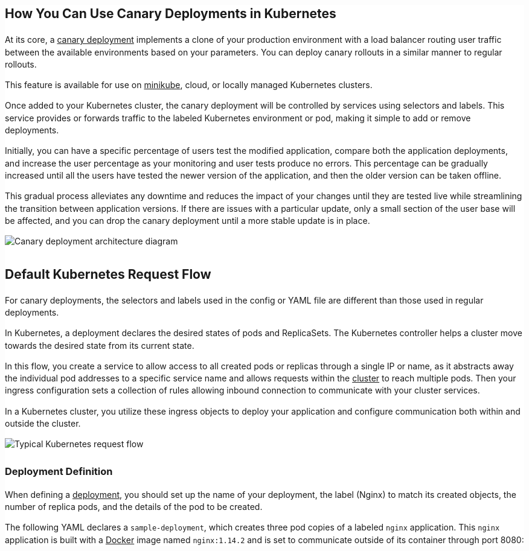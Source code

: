 ## How You Can Use Canary Deployments in Kubernetes

At its core, a [canary deployment](/blog/canary-deployment) implements a clone of your production environment with a load balancer routing user traffic between the available environments based on your parameters. You can deploy canary rollouts in a similar manner to regular rollouts.

This feature is available for use on [minikube](https://minikube.sigs.k8s.io/docs/), cloud, or locally managed Kubernetes clusters.

Once added to your Kubernetes cluster, the canary deployment will be controlled by services using selectors and labels. This service provides or forwards traffic to the labeled Kubernetes environment or pod, making it simple to add or remove deployments.

Initially, you can have a specific percentage of users test the modified application, compare both the application deployments, and increase the user percentage as your monitoring and user tests produce no errors. This percentage can be gradually increased until all the users have tested the newer version of the application, and then the older version can be taken offline.

This gradual process alleviates any downtime and reduces the impact of your changes until they are tested live while streamlining the transition between application versions. If there are issues with a particular update, only a small section of the user base will be affected, and you can drop the canary deployment until a more stable update is in place.

![Canary deployment architecture diagram]({{site.images}}{{page.slug}}/laz6hB1.png)

## Default Kubernetes Request Flow

For canary deployments, the selectors and labels used in the config or YAML file are different than those used in regular deployments.

In Kubernetes, a deployment declares the desired states of pods and ReplicaSets. The Kubernetes controller helps a cluster move towards the desired state from its current state.

In this flow, you create a service to allow access to all created pods or replicas through a single IP or name, as it abstracts away the individual pod addresses to a specific service name and allows requests within the [cluster](/blog/kube-bench) to reach multiple pods. Then your ingress configuration sets a collection of rules allowing inbound connection to communicate with your cluster services.

In a Kubernetes cluster, you utilize these ingress objects to deploy your application and configure communication both within and outside the cluster.

![Typical Kubernetes request flow]({{site.images}}{{page.slug}}/J9toSTq.png)

### Deployment Definition

When defining a [deployment](/blog/deployment-strategies), you should set up the name of your deployment, the label (Nginx) to match its created objects, the number of replica pods, and the details of the pod to be created.

The following YAML declares a `sample-deployment`, which creates three pod copies of a labeled `nginx` application. This `nginx` application is built with a [Docker](https://www.docker.com/) image named `nginx:1.14.2` and is set to communicate outside of its container through port 8080:

